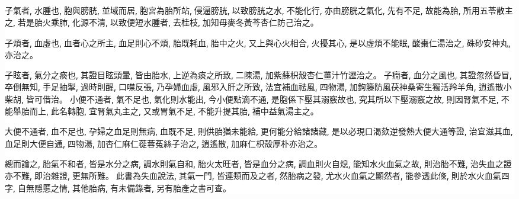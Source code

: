 子氣者, 水腫也, 胞與膀胱, 並域而居, 胞宮為胎所站, 侵逼膀胱, 以致膀胱之水, 不能化行, 亦由膀胱之氣化, 先有不足, 故能為胎, 所用五苓散主之, 若是胎火乘肺, 化源不清, 以致便短水腫者, 去桂枝, 加知毋麥冬黃芩杏仁防己治之。 

子煩者, 血虛也, 血者心之所主, 血足則心不煩, 胎既耗血, 胎中之火, 又上與心火相合, 火擾其心, 是以虛煩不能眠, 酸棗仁湯治之, 硃砂安神丸, 亦治之。 

子眩者, 氣分之痰也, 其證目眩頭暈, 皆由胎水, 上逆為痰之所致, 二陳湯, 加紫蘇枳殼杏仁薑汁竹瀝治之。 子癇者, 血分之風也, 其證忽然昏冒, 卒倒無知, 手足抽掣, 過時則醒, 口噤反張, 乃孕婦血虛, 風邪入肝之所致, 法宜補血祛風, 四物湯, 加鉤籐防風茯神桑寄生獨活羚羊角, 逍遙散小柴胡, 皆可借治。 小便不通者, 氣不足也, 氣化則水能出, 今小便點滴不通, 是胞係下壓其溺竅故也, 究其所以下壓溺竅之故, 則因腎氣不足, 不能舉胎而上, 此名轉胞, 宜腎氣丸主之, 又或胃氣不足, 不能升提其胎, 補中益氣湯主之。 

大便不通者, 血不足也, 孕婦之血足則無病, 血既不足, 則供胎猶未能給, 更何能分給諸諸藏, 是以必現口渴欬逆發熱大便大通等證, 治宜滋其血, 血足則大便自通, 四物湯, 加杏仁麻仁蓯蓉菟絲子治之, 逍遙散, 加麻仁枳殼厚朴亦治之。 

總而論之, 胎氣不和者, 皆是水分之病, 調水則氣自和, 胎火太旺者, 皆是血分之病, 調血則火自熄, 能知水火血氣之故, 則治胎不難, 治失血之證亦不難, 即治雜證, 更無所難。 此書為失血說法, 其氣一門, 皆連類而及之者, 然胎病之發, 尤水火血氣之顯然者, 能參透此條, 則於水火血氣四字, 自無隱慝之情, 其他胎病, 有未備錄者, 另有胎產之書可查。

